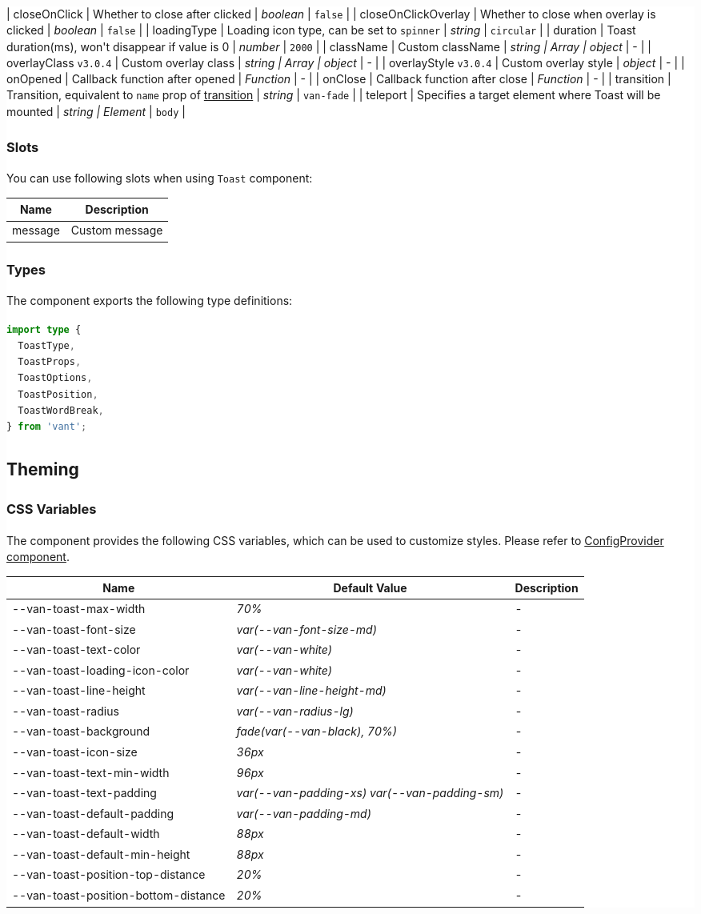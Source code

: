 | closeOnClick | Whether to close after clicked | _boolean_ | `false` |
| closeOnClickOverlay | Whether to close when overlay is clicked | _boolean_ | `false` |
| loadingType | Loading icon type, can be set to `spinner` | _string_ | `circular` |
| duration | Toast duration(ms), won't disappear if value is 0 | _number_ | `2000` |
| className | Custom className | _string \| Array \| object_ | - |
| overlayClass `v3.0.4` | Custom overlay class | _string \| Array \| object_ | - |
| overlayStyle `v3.0.4` | Custom overlay style | _object_ | - |
| onOpened | Callback function after opened | _Function_ | - |
| onClose | Callback function after close | _Function_ | - |
| transition | Transition, equivalent to `name` prop of [transition](https://v3.vuejs.org/api/built-in-components.html#transition) | _string_ | `van-fade` |
| teleport | Specifies a target element where Toast will be mounted | _string \| Element_ | `body` |

### Slots

You can use following slots when using `Toast` component:

| Name    | Description    |
| ------- | -------------- |
| message | Custom message |

### Types

The component exports the following type definitions:

```ts
import type {
  ToastType,
  ToastProps,
  ToastOptions,
  ToastPosition,
  ToastWordBreak,
} from 'vant';
```

## Theming

### CSS Variables

The component provides the following CSS variables, which can be used to customize styles. Please refer to [ConfigProvider component](#/en-US/config-provider).

| Name | Default Value | Description |
| --- | --- | --- |
| --van-toast-max-width | _70%_ | - |
| --van-toast-font-size | _var(--van-font-size-md)_ | - |
| --van-toast-text-color | _var(--van-white)_ | - |
| --van-toast-loading-icon-color | _var(--van-white)_ | - |
| --van-toast-line-height | _var(--van-line-height-md)_ | - |
| --van-toast-radius | _var(--van-radius-lg)_ | - |
| --van-toast-background | _fade(var(--van-black), 70%)_ | - |
| --van-toast-icon-size | _36px_ | - |
| --van-toast-text-min-width | _96px_ | - |
| --van-toast-text-padding | _var(--van-padding-xs) var(--van-padding-sm)_ | - |
| --van-toast-default-padding | _var(--van-padding-md)_ | - |
| --van-toast-default-width | _88px_ | - |
| --van-toast-default-min-height | _88px_ | - |
| --van-toast-position-top-distance | _20%_ | - |
| --van-toast-position-bottom-distance | _20%_ | - |

